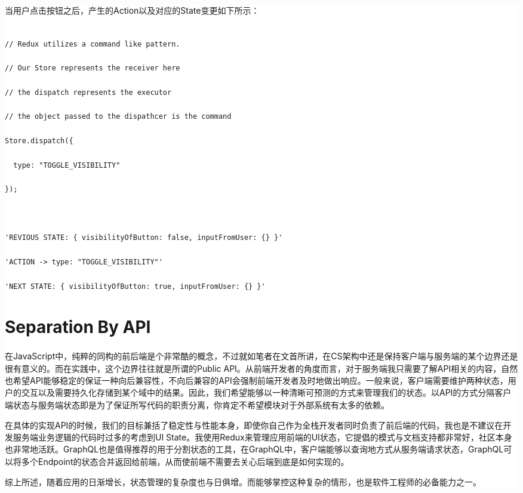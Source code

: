 当用户点击按钮之后，产生的Action以及对应的State变更如下所示：

```

// Redux utilizes a command like pattern. 

// Our Store represents the receiver here

// the dispatch represents the executor

// the object passed to the dispathcer is the command

Store.dispatch({

  type: "TOGGLE_VISIBILITY"

});



'REVIOUS STATE: { visibilityOfButton: false, inputFromUser: {} }'

'ACTION -> type: "TOGGLE_VISIBILITY"'

'NEXT STATE: { visibilityOfButton: true, inputFromUser: {} }'

```



# Separation By API

在JavaScript中，纯粹的同构的前后端是个非常酷的概念，不过就如笔者在文首所讲，在CS架构中还是保持客户端与服务端的某个边界还是很有意义的。而在实践中，这个边界往往就是所谓的Public API。从前端开发者的角度而言，对于服务端我只需要了解API相关的内容，自然也希望API能够稳定的保证一种向后兼容性，不向后兼容的API会强制前端开发者及时地做出响应。一般来说，客户端需要维护两种状态，用户的交互以及需要持久化存储到某个域中的结果。因此，我们希望能够以一种清晰可预测的方式来管理我们的状态。以API的方式分隔客户端状态与服务端状态即是为了保证所写代码的职责分离，你肯定不希望模块对于外部系统有太多的依赖。

在具体的实现API的时候，我们的目标兼括了稳定性与性能本身，即使你自己作为全栈开发者同时负责了前后端的代码，我也是不建议在开发服务端业务逻辑的代码时过多的考虑到UI State。我使用Redux来管理应用前端的UI状态，它提倡的模式与文档支持都非常好，社区本身也非常地活跃。GraphQL也是值得推荐的用于分割状态的工具，在GraphQL中，客户端能够以查询地方式从服务端请求状态，GraphQL可以将多个Endpoint的状态合并返回给前端，从而使前端不需要去关心后端到底是如何实现的。

综上所述，随着应用的日渐增长，状态管理的复杂度也与日俱增。而能够掌控这种复杂的情形，也是软件工程师的必备能力之一。















